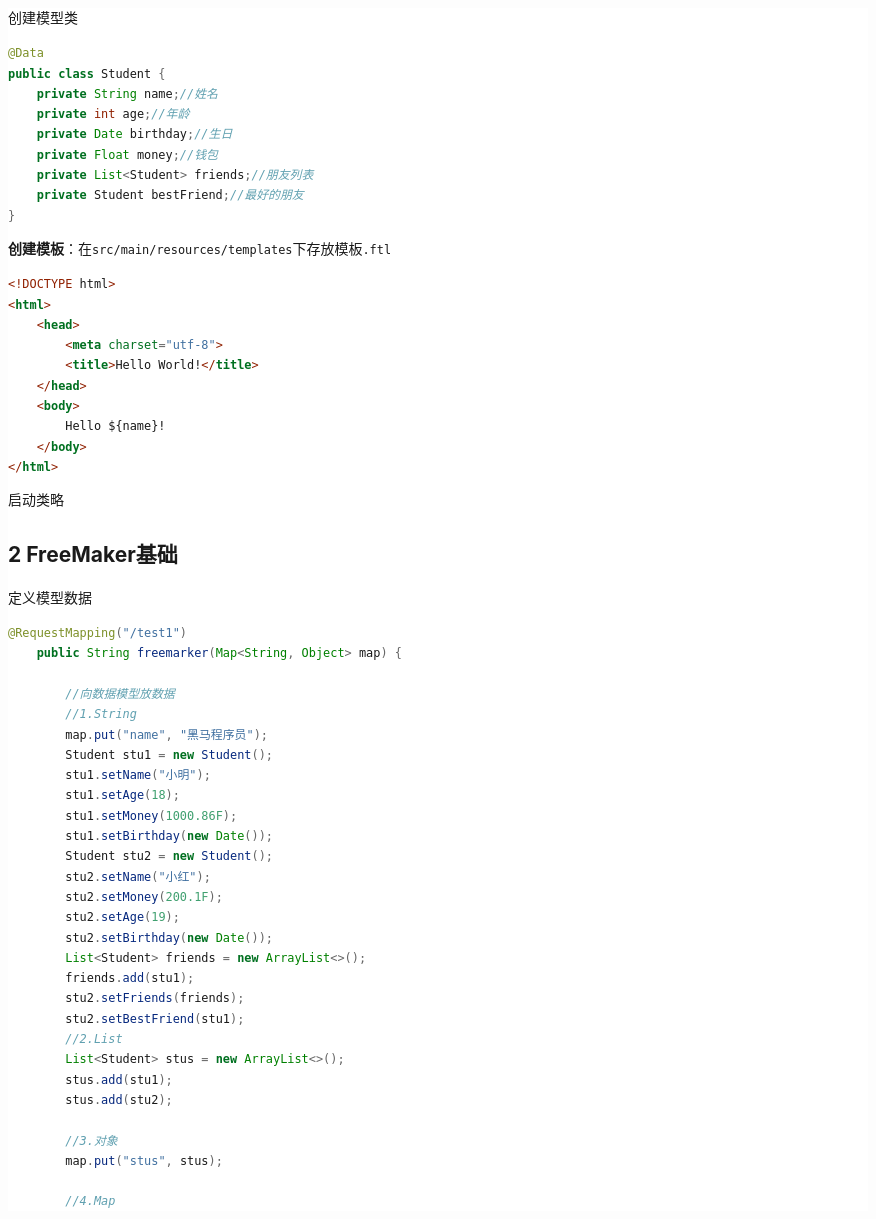 创建模型类

```java
@Data
public class Student {
    private String name;//姓名
    private int age;//年龄
    private Date birthday;//生日
    private Float money;//钱包
    private List<Student> friends;//朋友列表
    private Student bestFriend;//最好的朋友
}
```

**创建模板**：在`src/main/resources/templates`下存放模板`.ftl`

```html
<!DOCTYPE html>
<html>
    <head>
        <meta charset="utf‐8">
        <title>Hello World!</title>
    </head>
    <body>
        Hello ${name}!
    </body>
</html>
```

启动类略



## 2 FreeMaker基础

定义模型数据

```java
@RequestMapping("/test1")
    public String freemarker(Map<String, Object> map) {

        //向数据模型放数据
        //1.String
        map.put("name", "黑马程序员");
        Student stu1 = new Student();
        stu1.setName("小明");
        stu1.setAge(18);
        stu1.setMoney(1000.86F);
        stu1.setBirthday(new Date());
        Student stu2 = new Student();
        stu2.setName("小红");
        stu2.setMoney(200.1F);
        stu2.setAge(19);
        stu2.setBirthday(new Date());
        List<Student> friends = new ArrayList<>();
        friends.add(stu1);
        stu2.setFriends(friends);
        stu2.setBestFriend(stu1);
        //2.List
        List<Student> stus = new ArrayList<>();
        stus.add(stu1);
        stus.add(stu2);

        //3.对象
        map.put("stus", stus);

        //4.Map
```